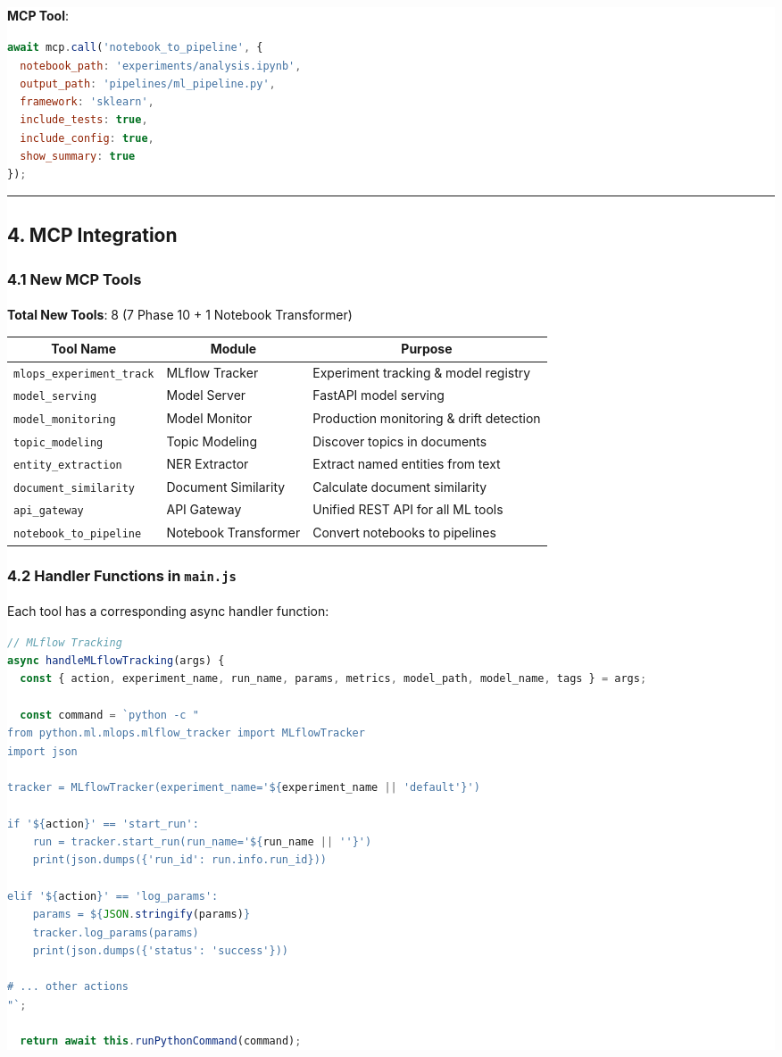 **MCP Tool**:
```javascript
await mcp.call('notebook_to_pipeline', {
  notebook_path: 'experiments/analysis.ipynb',
  output_path: 'pipelines/ml_pipeline.py',
  framework: 'sklearn',
  include_tests: true,
  include_config: true,
  show_summary: true
});
```

---

## 4. MCP Integration

### 4.1 New MCP Tools

**Total New Tools**: 8 (7 Phase 10 + 1 Notebook Transformer)

| Tool Name | Module | Purpose |
|-----------|--------|---------|
| `mlops_experiment_track` | MLflow Tracker | Experiment tracking & model registry |
| `model_serving` | Model Server | FastAPI model serving |
| `model_monitoring` | Model Monitor | Production monitoring & drift detection |
| `topic_modeling` | Topic Modeling | Discover topics in documents |
| `entity_extraction` | NER Extractor | Extract named entities from text |
| `document_similarity` | Document Similarity | Calculate document similarity |
| `api_gateway` | API Gateway | Unified REST API for all ML tools |
| `notebook_to_pipeline` | Notebook Transformer | Convert notebooks to pipelines |

### 4.2 Handler Functions in `main.js`

Each tool has a corresponding async handler function:

```javascript
// MLflow Tracking
async handleMLflowTracking(args) {
  const { action, experiment_name, run_name, params, metrics, model_path, model_name, tags } = args;

  const command = `python -c "
from python.ml.mlops.mlflow_tracker import MLflowTracker
import json

tracker = MLflowTracker(experiment_name='${experiment_name || 'default'}')

if '${action}' == 'start_run':
    run = tracker.start_run(run_name='${run_name || ''}')
    print(json.dumps({'run_id': run.info.run_id}))

elif '${action}' == 'log_params':
    params = ${JSON.stringify(params)}
    tracker.log_params(params)
    print(json.dumps({'status': 'success'}))

# ... other actions
"`;

  return await this.runPythonCommand(command);
```